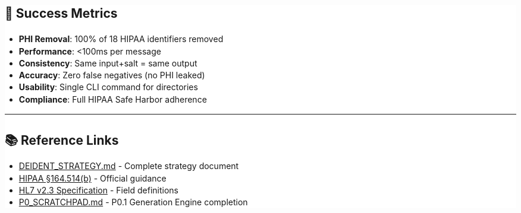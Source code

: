 
## 🎯 **Success Metrics**

- **PHI Removal**: 100% of 18 HIPAA identifiers removed
- **Performance**: <100ms per message
- **Consistency**: Same input+salt = same output
- **Accuracy**: Zero false negatives (no PHI leaked)
- **Usability**: Single CLI command for directories
- **Compliance**: Full HIPAA Safe Harbor adherence

---

## 📚 **Reference Links**

- [DEIDENT_STRATEGY.md](./DEIDENT_STRATEGY.md) - Complete strategy document
- [HIPAA §164.514(b)](https://www.hhs.gov/hipaa/for-professionals/special-topics/de-identification/index.html) - Official guidance
- [HL7 v2.3 Specification](http://www.hl7.org/implement/standards/product_brief.cfm?product_id=140) - Field definitions
- [P0_SCRATCHPAD.md](./P0_SCRATCHPAD.md) - P0.1 Generation Engine completion